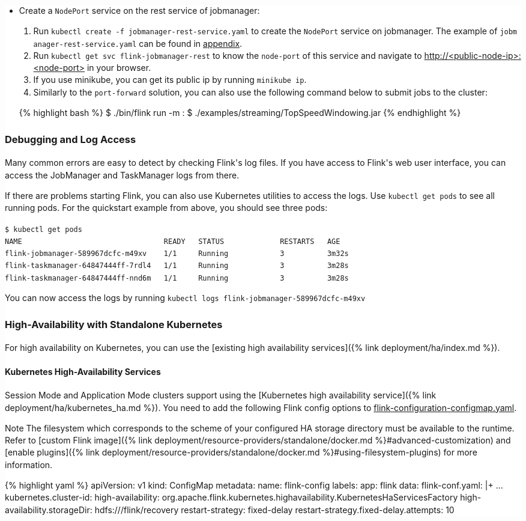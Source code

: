 *  Create a `NodePort` service on the rest service of jobmanager:
    1. Run `kubectl create -f jobmanager-rest-service.yaml` to create the `NodePort` service on jobmanager. The example of `jobmanager-rest-service.yaml` can be found in [appendix](#common-cluster-resource-definitions).
    2. Run `kubectl get svc flink-jobmanager-rest` to know the `node-port` of this service and navigate to [http://&lt;public-node-ip&gt;:&lt;node-port&gt;](http://<public-node-ip>:<node-port>) in your browser.
    3. If you use minikube, you can get its public ip by running `minikube ip`.
    4. Similarly to the `port-forward` solution, you can also use the following command below to submit jobs to the cluster:

    {% highlight bash %}
    $ ./bin/flink run -m <public-node-ip>:<node-port> 
    $ ./examples/streaming/TopSpeedWindowing.jar
    {% endhighlight %}

### Debugging and Log Access

Many common errors are easy to detect by checking Flink's log files. If you have access to Flink's web user interface, you can access the JobManager and TaskManager logs from there.

If there are problems starting Flink, you can also use Kubernetes utilities to access the logs. Use `kubectl get pods` to see all running pods.
For the quickstart example from above, you should see three pods:
```
$ kubectl get pods
NAME                                 READY   STATUS             RESTARTS   AGE
flink-jobmanager-589967dcfc-m49xv    1/1     Running            3          3m32s
flink-taskmanager-64847444ff-7rdl4   1/1     Running            3          3m28s
flink-taskmanager-64847444ff-nnd6m   1/1     Running            3          3m28s
```

You can now access the logs by running `kubectl logs flink-jobmanager-589967dcfc-m49xv`

### High-Availability with Standalone Kubernetes

For high availability on Kubernetes, you can use the [existing high availability services]({% link deployment/ha/index.md %}).

#### Kubernetes High-Availability Services

Session Mode and Application Mode clusters support using the [Kubernetes high availability service]({% link deployment/ha/kubernetes_ha.md %}).
You need to add the following Flink config options to [flink-configuration-configmap.yaml](#common-cluster-resource-definitions).

<span class="label label-info">Note</span> The filesystem which corresponds to the scheme of your configured HA storage directory must be available to the runtime. Refer to [custom Flink image]({% link deployment/resource-providers/standalone/docker.md %}#advanced-customization) and [enable plugins]({% link deployment/resource-providers/standalone/docker.md %}#using-filesystem-plugins) for more information.

{% highlight yaml %}
apiVersion: v1
kind: ConfigMap
metadata:
  name: flink-config
  labels:
    app: flink
data:
  flink-conf.yaml: |+
  ...
    kubernetes.cluster-id: <cluster-id>
    high-availability: org.apache.flink.kubernetes.highavailability.KubernetesHaServicesFactory
    high-availability.storageDir: hdfs:///flink/recovery
    restart-strategy: fixed-delay
    restart-strategy.fixed-delay.attempts: 10